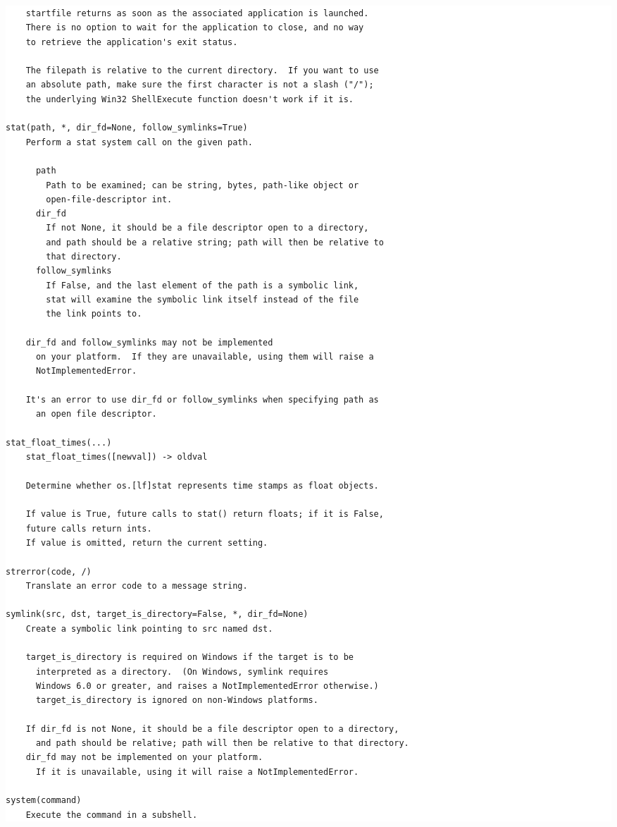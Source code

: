         startfile returns as soon as the associated application is launched.
        There is no option to wait for the application to close, and no way
        to retrieve the application's exit status.

        The filepath is relative to the current directory.  If you want to use
        an absolute path, make sure the first character is not a slash ("/");
        the underlying Win32 ShellExecute function doesn't work if it is.

    stat(path, *, dir_fd=None, follow_symlinks=True)
        Perform a stat system call on the given path.

          path
            Path to be examined; can be string, bytes, path-like object or
            open-file-descriptor int.
          dir_fd
            If not None, it should be a file descriptor open to a directory,
            and path should be a relative string; path will then be relative to
            that directory.
          follow_symlinks
            If False, and the last element of the path is a symbolic link,
            stat will examine the symbolic link itself instead of the file
            the link points to.

        dir_fd and follow_symlinks may not be implemented
          on your platform.  If they are unavailable, using them will raise a
          NotImplementedError.

        It's an error to use dir_fd or follow_symlinks when specifying path as
          an open file descriptor.

    stat_float_times(...)
        stat_float_times([newval]) -> oldval

        Determine whether os.[lf]stat represents time stamps as float objects.

        If value is True, future calls to stat() return floats; if it is False,
        future calls return ints.
        If value is omitted, return the current setting.

    strerror(code, /)
        Translate an error code to a message string.

    symlink(src, dst, target_is_directory=False, *, dir_fd=None)
        Create a symbolic link pointing to src named dst.

        target_is_directory is required on Windows if the target is to be
          interpreted as a directory.  (On Windows, symlink requires
          Windows 6.0 or greater, and raises a NotImplementedError otherwise.)
          target_is_directory is ignored on non-Windows platforms.

        If dir_fd is not None, it should be a file descriptor open to a directory,
          and path should be relative; path will then be relative to that directory.
        dir_fd may not be implemented on your platform.
          If it is unavailable, using it will raise a NotImplementedError.

    system(command)
        Execute the command in a subshell.
